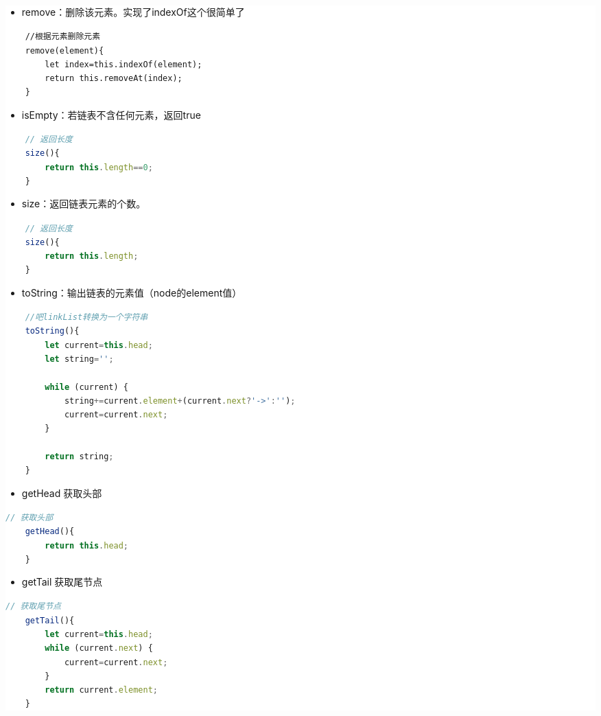 - remove：删除该元素。实现了indexOf这个很简单了

```
	//根据元素删除元素
    remove(element){
        let index=this.indexOf(element);
        return this.removeAt(index);
    }
```

- isEmpty：若链表不含任何元素，返回true

```javascript
    // 返回长度
    size(){
        return this.length==0;
    }
```

- size：返回链表元素的个数。

```javascript
    // 返回长度
    size(){
        return this.length;
    }
```

- toString：输出链表的元素值（node的element值）

```javascript
    //吧linkList转换为一个字符串
    toString(){
        let current=this.head;
        let string='';

        while (current) {
            string+=current.element+(current.next?'->':'');
            current=current.next;
        }

        return string;
    }
```

- getHead 获取头部

```javascript
// 获取头部
    getHead(){
        return this.head;
    }
```

- getTail 获取尾节点

```javascript
// 获取尾节点
    getTail(){
        let current=this.head;
        while (current.next) {
            current=current.next;
        }
        return current.element;
    }
```
